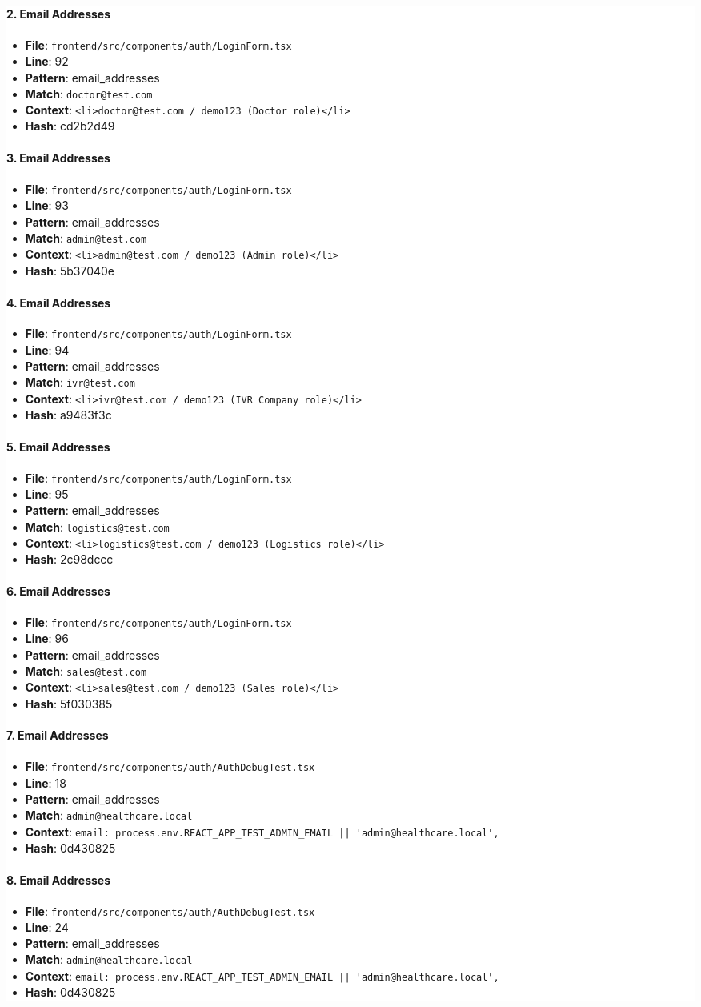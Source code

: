 #### 2. Email Addresses
- **File**: `frontend/src/components/auth/LoginForm.tsx`
- **Line**: 92
- **Pattern**: email_addresses
- **Match**: `doctor@test.com`
- **Context**: `<li>doctor@test.com / demo123 (Doctor role)</li>`
- **Hash**: cd2b2d49

#### 3. Email Addresses
- **File**: `frontend/src/components/auth/LoginForm.tsx`
- **Line**: 93
- **Pattern**: email_addresses
- **Match**: `admin@test.com`
- **Context**: `<li>admin@test.com / demo123 (Admin role)</li>`
- **Hash**: 5b37040e

#### 4. Email Addresses
- **File**: `frontend/src/components/auth/LoginForm.tsx`
- **Line**: 94
- **Pattern**: email_addresses
- **Match**: `ivr@test.com`
- **Context**: `<li>ivr@test.com / demo123 (IVR Company role)</li>`
- **Hash**: a9483f3c

#### 5. Email Addresses
- **File**: `frontend/src/components/auth/LoginForm.tsx`
- **Line**: 95
- **Pattern**: email_addresses
- **Match**: `logistics@test.com`
- **Context**: `<li>logistics@test.com / demo123 (Logistics role)</li>`
- **Hash**: 2c98dccc

#### 6. Email Addresses
- **File**: `frontend/src/components/auth/LoginForm.tsx`
- **Line**: 96
- **Pattern**: email_addresses
- **Match**: `sales@test.com`
- **Context**: `<li>sales@test.com / demo123 (Sales role)</li>`
- **Hash**: 5f030385

#### 7. Email Addresses
- **File**: `frontend/src/components/auth/AuthDebugTest.tsx`
- **Line**: 18
- **Pattern**: email_addresses
- **Match**: `admin@healthcare.local`
- **Context**: `email: process.env.REACT_APP_TEST_ADMIN_EMAIL || 'admin@healthcare.local',`
- **Hash**: 0d430825

#### 8. Email Addresses
- **File**: `frontend/src/components/auth/AuthDebugTest.tsx`
- **Line**: 24
- **Pattern**: email_addresses
- **Match**: `admin@healthcare.local`
- **Context**: `email: process.env.REACT_APP_TEST_ADMIN_EMAIL || 'admin@healthcare.local',`
- **Hash**: 0d430825
